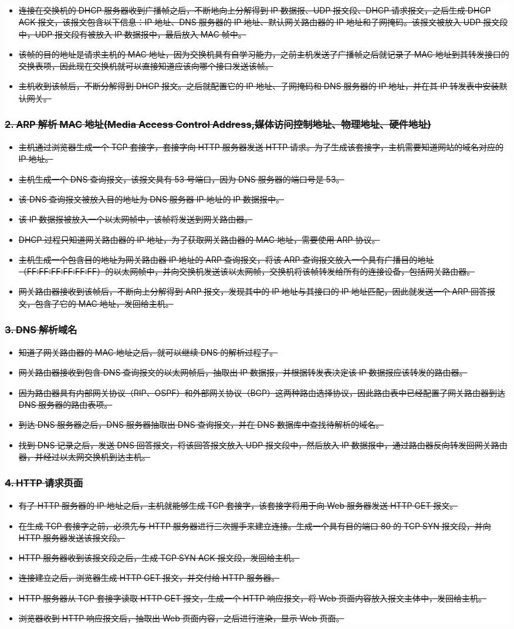 - ~~连接在交换机的 DHCP 服务器收到广播帧之后，不断地向上分解得到 IP 数据报、UDP 报文段、DHCP 请求报文，之后生成 DHCP ACK 报文，该报文包含以下信息：IP 地址、DNS 服务器的 IP 地址、默认网关路由器的 IP 地址和子网掩码。该报文被放入 UDP 报文段中，UDP 报文段有被放入 IP 数据报中，最后放入 MAC 帧中。~~

- ~~该帧的目的地址是请求主机的 MAC 地址，因为交换机具有自学习能力，之前主机发送了广播帧之后就记录了 MAC 地址到其转发接口的交换表项，因此现在交换机就可以直接知道应该向哪个接口发送该帧。~~

- ~~主机收到该帧后，不断分解得到 DHCP 报文。之后就配置它的 IP 地址、子网掩码和 DNS 服务器的 IP 地址，并在其 IP 转发表中安装默认网关。~~

### ~~2. ARP 解析 MAC 地址(**Media Access Control Address**,媒体访问控制地址、物理地址、硬件地址)~~

- ~~主机通过浏览器生成一个 TCP 套接字，套接字向 HTTP 服务器发送 HTTP 请求。为了生成该套接字，主机需要知道网站的域名对应的 IP 地址。~~

- ~~主机生成一个 DNS 查询报文，该报文具有 53 号端口，因为 DNS 服务器的端口号是 53。~~

- ~~该 DNS 查询报文被放入目的地址为 DNS 服务器 IP 地址的 IP 数据报中。~~

- ~~该 IP 数据报被放入一个以太网帧中，该帧将发送到网关路由器。~~

- ~~DHCP 过程只知道网关路由器的 IP 地址，为了获取网关路由器的 MAC 地址，需要使用 ARP 协议。~~

- ~~主机生成一个包含目的地址为网关路由器 IP 地址的 ARP 查询报文，将该 ARP 查询报文放入一个具有广播目的地址（FF:FF:FF:FF:FF:FF）的以太网帧中，并向交换机发送该以太网帧，交换机将该帧转发给所有的连接设备，包括网关路由器。~~

- ~~网关路由器接收到该帧后，不断向上分解得到 ARP 报文，发现其中的 IP 地址与其接口的 IP 地址匹配，因此就发送一个 ARP 回答报文，包含了它的 MAC 地址，发回给主机。~~

### ~~3. DNS 解析域名~~

- ~~知道了网关路由器的 MAC 地址之后，就可以继续 DNS 的解析过程了。~~

- ~~网关路由器接收到包含 DNS 查询报文的以太网帧后，抽取出 IP 数据报，并根据转发表决定该 IP 数据报应该转发的路由器。~~

- ~~因为路由器具有内部网关协议（RIP、OSPF）和外部网关协议（BGP）这两种路由选择协议，因此路由表中已经配置了网关路由器到达 DNS 服务器的路由表项。~~

- ~~到达 DNS 服务器之后，DNS 服务器抽取出 DNS 查询报文，并在 DNS 数据库中查找待解析的域名。~~

- ~~找到 DNS 记录之后，发送 DNS 回答报文，将该回答报文放入 UDP 报文段中，然后放入 IP 数据报中，通过路由器反向转发回网关路由器，并经过以太网交换机到达主机。~~

### ~~4. HTTP 请求页面~~

- ~~有了 HTTP 服务器的 IP 地址之后，主机就能够生成 TCP 套接字，该套接字将用于向 Web 服务器发送 HTTP GET 报文。~~

- ~~在生成 TCP 套接字之前，必须先与 HTTP 服务器进行三次握手来建立连接。生成一个具有目的端口 80 的 TCP SYN 报文段，并向 HTTP 服务器发送该报文段。~~

- ~~HTTP 服务器收到该报文段之后，生成 TCP SYN ACK 报文段，发回给主机。~~

- ~~连接建立之后，浏览器生成 HTTP GET 报文，并交付给 HTTP 服务器。~~

- ~~HTTP 服务器从 TCP 套接字读取 HTTP GET 报文，生成一个 HTTP 响应报文，将 Web 页面内容放入报文主体中，发回给主机。~~

- ~~浏览器收到 HTTP 响应报文后，抽取出 Web 页面内容，之后进行渲染，显示 Web 页面。~~
